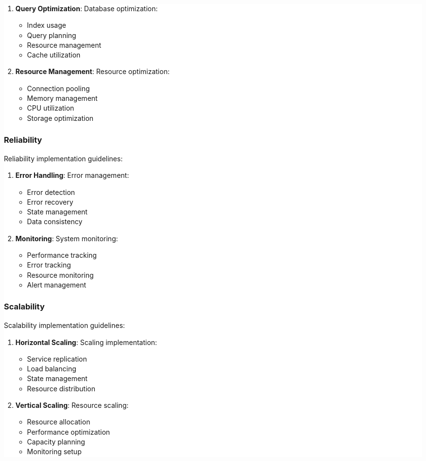1. **Query Optimization**: Database optimization:
   - Index usage
   - Query planning
   - Resource management
   - Cache utilization

2. **Resource Management**: Resource optimization:
   - Connection pooling
   - Memory management
   - CPU utilization
   - Storage optimization

### Reliability
Reliability implementation guidelines:

1. **Error Handling**: Error management:
   - Error detection
   - Error recovery
   - State management
   - Data consistency

2. **Monitoring**: System monitoring:
   - Performance tracking
   - Error tracking
   - Resource monitoring
   - Alert management

### Scalability
Scalability implementation guidelines:

1. **Horizontal Scaling**: Scaling implementation:
   - Service replication
   - Load balancing
   - State management
   - Resource distribution

2. **Vertical Scaling**: Resource scaling:
   - Resource allocation
   - Performance optimization
   - Capacity planning
   - Monitoring setup 